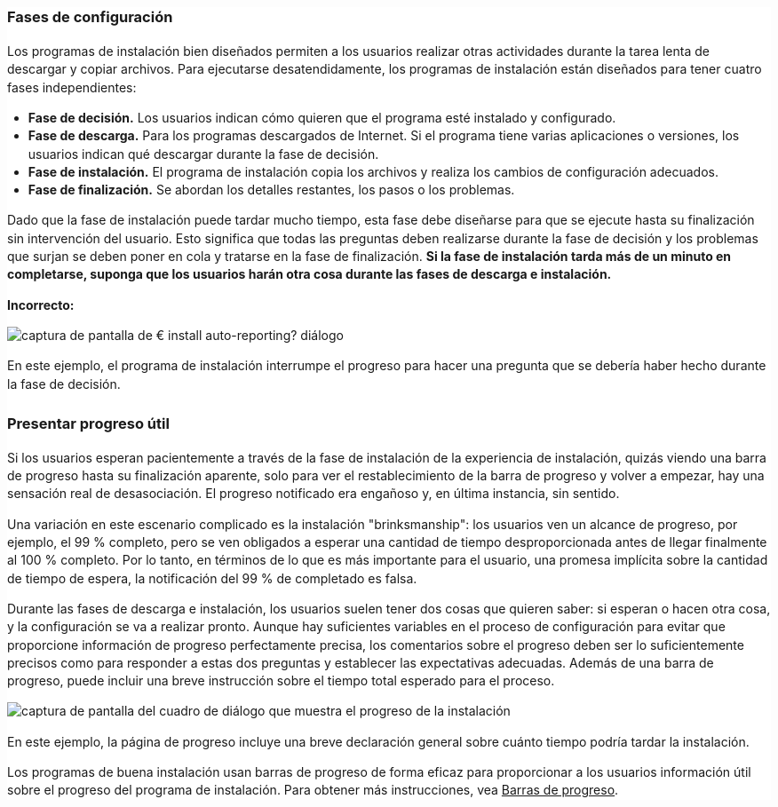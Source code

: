 ### <a name="setup-phases"></a>Fases de configuración

Los programas de instalación bien diseñados permiten a los usuarios realizar otras actividades durante la tarea lenta de descargar y copiar archivos. Para ejecutarse desatendidamente, los programas de instalación están diseñados para tener cuatro fases independientes:

-   **Fase de decisión.** Los usuarios indican cómo quieren que el programa esté instalado y configurado.
-   **Fase de descarga.** Para los programas descargados de Internet. Si el programa tiene varias aplicaciones o versiones, los usuarios indican qué descargar durante la fase de decisión.
-   **Fase de instalación.** El programa de instalación copia los archivos y realiza los cambios de configuración adecuados.
-   **Fase de finalización.** Se abordan los detalles restantes, los pasos o los problemas.

Dado que la fase de instalación puede tardar mucho tiempo, esta fase debe diseñarse para que se ejecute hasta su finalización sin intervención del usuario. Esto significa que todas las preguntas deben realizarse durante la fase de decisión y los problemas que surjan se deben poner en cola y tratarse en la fase de finalización. **Si la fase de instalación tarda más de un minuto en completarse, suponga que los usuarios harán otra cosa durante las fases de descarga e instalación.**

**Incorrecto:**

![captura de pantalla de € install auto-reporting? diálogo ](images/exper-setup-image3.png)

En este ejemplo, el programa de instalación interrumpe el progreso para hacer una pregunta que se debería haber hecho durante la fase de decisión.

### <a name="present-helpful-progress"></a>Presentar progreso útil

Si los usuarios esperan pacientemente a través de la fase de instalación de la experiencia de instalación, quizás viendo una barra de progreso hasta su finalización aparente, solo para ver el restablecimiento de la barra de progreso y volver a empezar, hay una sensación real de desasociación. El progreso notificado era engañoso y, en última instancia, sin sentido.

Una variación en este escenario complicado es la instalación "brinksmanship": los usuarios ven un alcance de progreso, por ejemplo, el 99 % completo, pero se ven obligados a esperar una cantidad de tiempo desproporcionada antes de llegar finalmente al 100 % completo. Por lo tanto, en términos de lo que es más importante para el usuario, una promesa implícita sobre la cantidad de tiempo de espera, la notificación del 99 % de completado es falsa.

Durante las fases de descarga e instalación, los usuarios suelen tener dos cosas que quieren saber: si esperan o hacen otra cosa, y la configuración se va a realizar pronto. Aunque hay suficientes variables en el proceso de configuración para evitar que proporcione información de progreso perfectamente precisa, los comentarios sobre el progreso deben ser lo suficientemente precisos como para responder a estas dos preguntas y establecer las expectativas adecuadas. Además de una barra de progreso, puede incluir una breve instrucción sobre el tiempo total esperado para el proceso.

![captura de pantalla del cuadro de diálogo que muestra el progreso de la instalación ](images/exper-setup-image4.png)

En este ejemplo, la página de progreso incluye una breve declaración general sobre cuánto tiempo podría tardar la instalación.

Los programas de buena instalación usan barras de progreso de forma eficaz para proporcionar a los usuarios información útil sobre el progreso del programa de instalación. Para obtener más instrucciones, vea [Barras de progreso](progress-bars.md).
